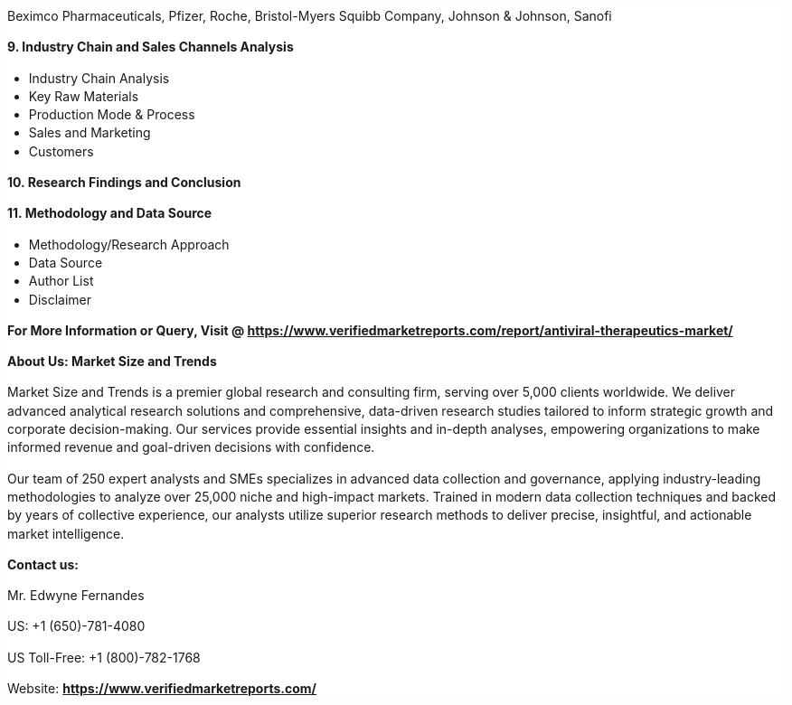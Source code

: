Beximco Pharmaceuticals, Pfizer, Roche, Bristol-Myers Squibb Company, Johnson & Johnson, Sanofi</strong></p><p><strong>9. Industry Chain and Sales Channels Analysis</strong></p><ul><li>Industry Chain Analysis</li><li>Key Raw Materials</li><li>Production Mode &amp; Process</li><li>Sales and Marketing</li><li>Customers</li></ul><p><strong>10. Research Findings and Conclusion</strong></p><p><strong>11. Methodology and Data Source</strong></p><ul><li>Methodology/Research Approach</li><li>Data Source</li><li>Author List</li><li>Disclaimer</li></ul></p><p><strong>For More Information or Query, Visit @ <a href="https://www.verifiedmarketreports.com/report/antiviral-therapeutics-market/">https://www.verifiedmarketreports.com/report/antiviral-therapeutics-market/</a></strong></p><p><strong>About Us: Market Size and Trends</strong></p><p>Market Size and Trends is a premier global research and consulting firm, serving over 5,000 clients worldwide. We deliver advanced analytical research solutions and comprehensive, data-driven research studies tailored to inform strategic growth and corporate decision-making. Our services provide essential insights and in-depth analyses, empowering organizations to make informed revenue and goal-driven decisions with confidence.</p><p>Our team of 250 expert analysts and SMEs specializes in advanced data collection and governance, applying industry-leading methodologies to analyze over 25,000 niche and high-impact markets. Trained in modern data collection techniques and backed by years of collective experience, our analysts utilize superior research methods to deliver precise, insightful, and actionable market intelligence.</p><p><strong>Contact us:</strong></p><p>Mr. Edwyne Fernandes</p><p>US: +1 (650)-781-4080</p><p>US Toll-Free: +1 (800)-782-1768</p><p>Website: <strong><a href="https://www.verifiedmarketreports.com/">https://www.verifiedmarketreports.com/</a></strong></p>
